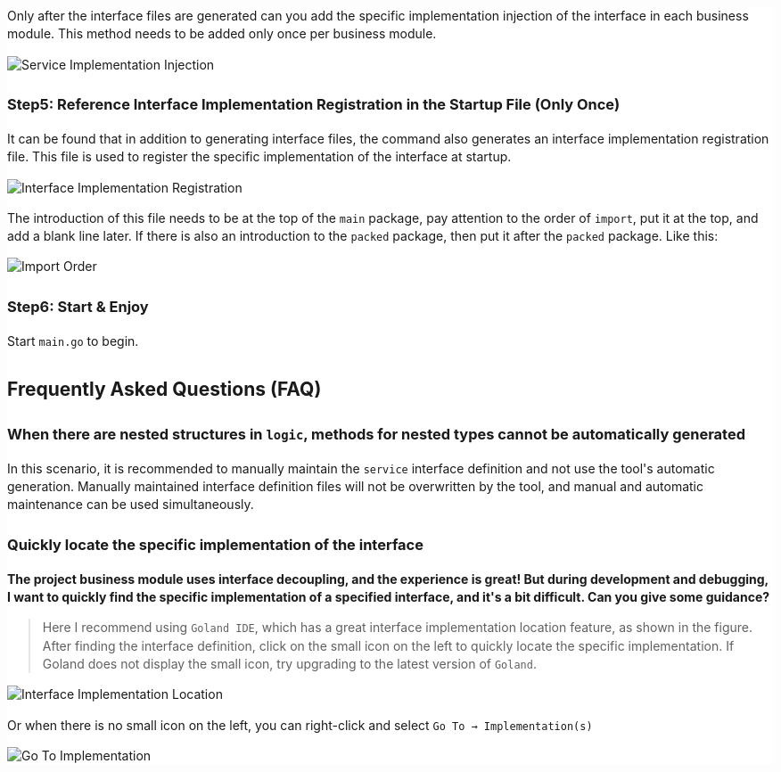Only after the interface files are generated can you add the specific implementation injection of the interface in each business module. This method needs to be added only once per business module.

![Service Implementation Injection](/markdown/aebae0b3b3055119b3818da0515e0c28.png)

### Step5: Reference Interface Implementation Registration in the Startup File (Only Once)

It can be found that in addition to generating interface files, the command also generates an interface implementation registration file. This file is used to register the specific implementation of the interface at startup.

![Interface Implementation Registration](/markdown/ceddac49d9a4585f334902157d542e0d.png)

The introduction of this file needs to be at the top of the `main` package, pay attention to the order of `import`, put it at the top, and add a blank line later. If there is also an introduction to the `packed` package, then put it after the `packed` package. Like this:

![Import Order](/markdown/864c4ad138cca78ac03d7e2d3fbf7a02.png)

### Step6: Start & Enjoy

Start `main.go` to begin.

## Frequently Asked Questions (FAQ)

### When there are nested structures in `logic`, methods for nested types cannot be automatically generated

In this scenario, it is recommended to manually maintain the `service` interface definition and not use the tool's automatic generation. Manually maintained interface definition files will not be overwritten by the tool, and manual and automatic maintenance can be used simultaneously.

### Quickly locate the specific implementation of the interface

**The project business module uses interface decoupling, and the experience is great! But during development and debugging, I want to quickly find the specific implementation of a specified interface, and it's a bit difficult. Can you give some guidance?**

> Here I recommend using `Goland IDE`, which has a great interface implementation location feature, as shown in the figure. After finding the interface definition, click on the small icon on the left to quickly locate the specific implementation. If Goland does not display the small icon, try upgrading to the latest version of `Goland`.

![Interface Implementation Location](/markdown/bbcc72eb46954b60c49be42a8ecebe35.png)

Or when there is no small icon on the left, you can right-click and select `Go To → Implementation(s)`

![Go To Implementation](/markdown/4168ae8d0afee067e885e603eda37ccf.png)